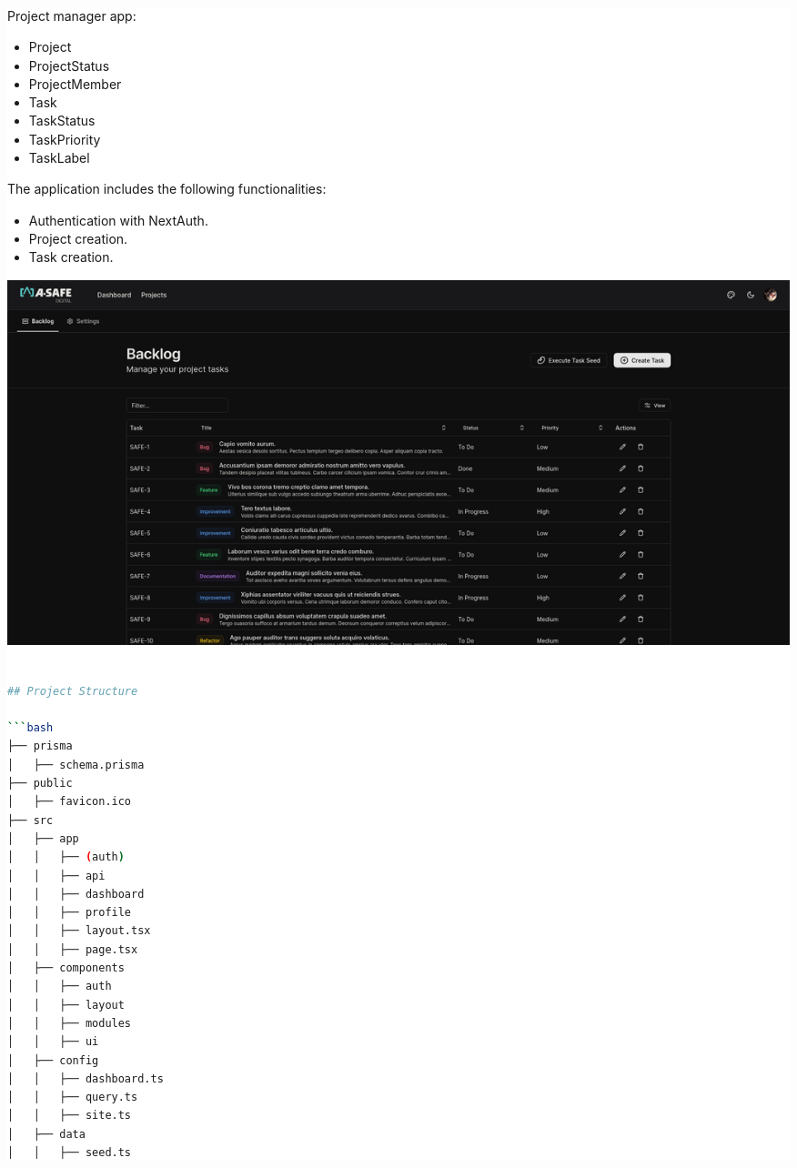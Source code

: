 Project manager app:

-   Project
-   ProjectStatus
-   ProjectMember
-   Task
-   TaskStatus
-   TaskPriority
-   TaskLabel

The application includes the following functionalities:

-   Authentication with NextAuth.
-   Project creation.
-   Task creation.

![alt text](docs/tasks.png)

````bash

## Project Structure

```bash
├── prisma
│   ├── schema.prisma
├── public
│   ├── favicon.ico
├── src
│   ├── app
│   │   ├── (auth)
│   │   ├── api
│   │   ├── dashboard
│   │   ├── profile
│   │   ├── layout.tsx
│   │   ├── page.tsx
│   ├── components
│   │   ├── auth
│   │   ├── layout
│   │   ├── modules
│   │   ├── ui
│   ├── config
│   │   ├── dashboard.ts
│   │   ├── query.ts
│   │   ├── site.ts
│   ├── data
│   │   ├── seed.ts
````